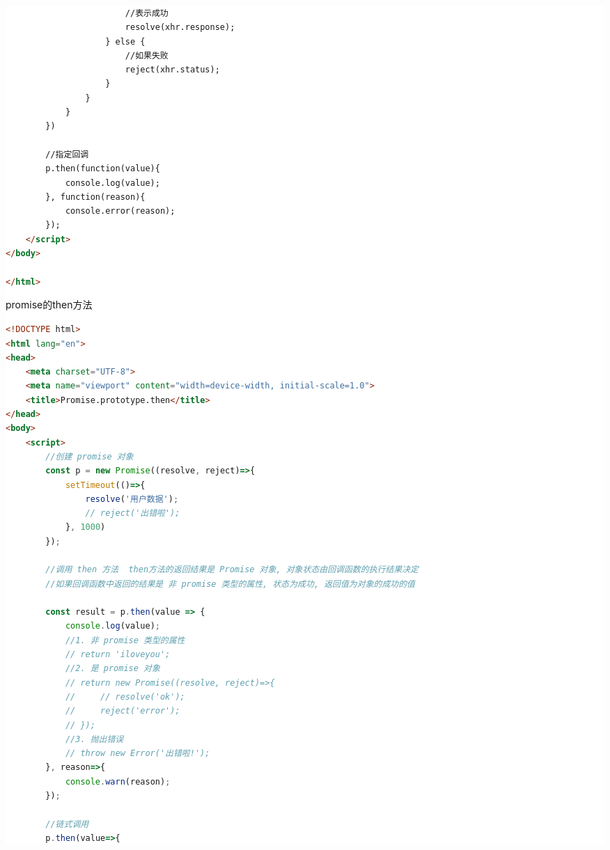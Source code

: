 ```html
                        //表示成功
                        resolve(xhr.response);
                    } else {
                        //如果失败
                        reject(xhr.status);
                    }
                }
            }
        })
        
        //指定回调
        p.then(function(value){
            console.log(value);
        }, function(reason){
            console.error(reason);
        });
    </script>
</body>

</html>
```





promise的then方法

```html
<!DOCTYPE html>
<html lang="en">
<head>
    <meta charset="UTF-8">
    <meta name="viewport" content="width=device-width, initial-scale=1.0">
    <title>Promise.prototype.then</title>
</head>
<body>
    <script>
        //创建 promise 对象
        const p = new Promise((resolve, reject)=>{
            setTimeout(()=>{
                resolve('用户数据');
                // reject('出错啦');
            }, 1000)
        });

        //调用 then 方法  then方法的返回结果是 Promise 对象, 对象状态由回调函数的执行结果决定
        //如果回调函数中返回的结果是 非 promise 类型的属性, 状态为成功, 返回值为对象的成功的值

        const result = p.then(value => {
            console.log(value);
            //1. 非 promise 类型的属性
            // return 'iloveyou';
            //2. 是 promise 对象
            // return new Promise((resolve, reject)=>{
            //     // resolve('ok');
            //     reject('error');
            // });
            //3. 抛出错误
            // throw new Error('出错啦!');
        }, reason=>{
            console.warn(reason);
        });

        //链式调用
        p.then(value=>{
```